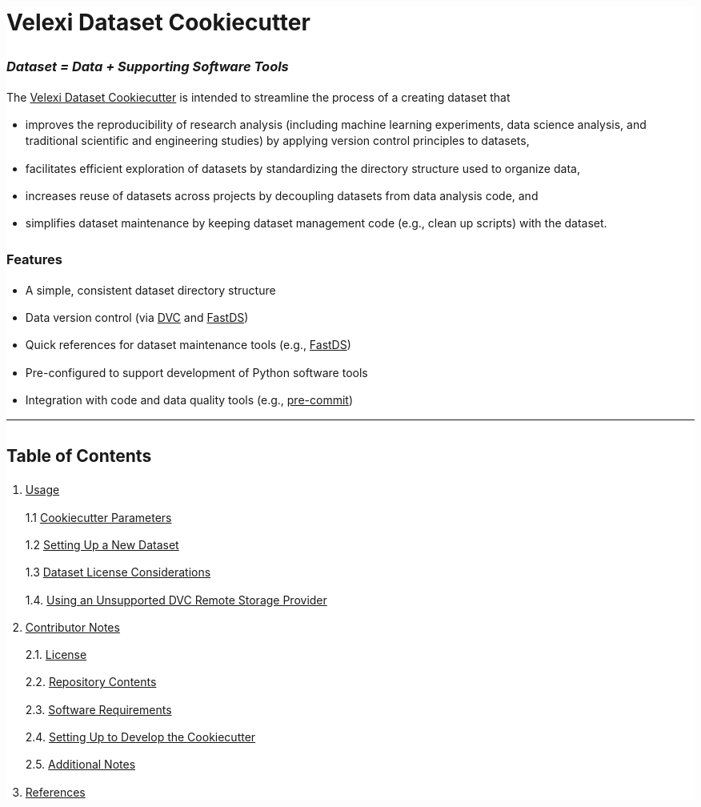 Velexi Dataset Cookiecutter
===========================

### ___Dataset = Data + Supporting Software Tools___

The [Velexi Dataset Cookiecutter][vlxi-cookiecutter-dataset] is intended to
streamline the process of a creating dataset that

* improves the reproducibility of research analysis (including machine learning
  experiments, data science analysis, and traditional scientific and
  engineering studies) by applying version control principles to datasets,

* facilitates efficient exploration of datasets by standardizing the directory
  structure used to organize data,

* increases reuse of datasets across projects by decoupling datasets from data
  analysis code, and

* simplifies dataset maintenance by keeping dataset management code (e.g.,
  clean up scripts) with the dataset.

### Features

* A simple, consistent dataset directory structure

* Data version control (via [DVC][dvc] and [FastDS][fastds])

* Quick references for dataset maintenance tools (e.g., [FastDS][fastds])

* Pre-configured to support development of Python software tools

* Integration with code and data quality tools (e.g., [pre-commit][pre-commit])

-------------------------------------------------------------------------------

Table of Contents
-----------------

1. [Usage][#1]

   1.1 [Cookiecutter Parameters][#1.1]

   1.2 [Setting Up a New Dataset][#1.2]

   1.3 [Dataset License Considerations][#1.3]

   1.4. [Using an Unsupported DVC Remote Storage Provider][#1.4]

2. [Contributor Notes][#2]

   2.1. [License][#2.1]

   2.2. [Repository Contents][#2.2]

   2.3. [Software Requirements][#2.3]

   2.4. [Setting Up to Develop the Cookiecutter][#2.4]

   2.5. [Additional Notes][#2.5]

3. [References][#3]


[-----------------------------INTERNAL LINKS-----------------------------]: #
[#1]: #1-usage
[#1.1]: #11-cookiecutter-parameters
[#1.2]: #12-setting-up-a-new-dataset
[#1.3]: #13-dataset-license-considerations
[#1.4]: #14-using-an-unsupported-dvc-remote-storage-provider
[#2]: #2-contributor-notes
[#2.1]: #21-license
[#2.2]: #22-repository-contents
[#2.3]: #23-software-requirements
[#2.4]: #24-setting-up-to-develop-the-cookiecutter
[#2.5]: #25-additional-notes
[#3]: #3-references
[---------------------------- REPOSITORY LINKS ----------------------------]: #
[poetry-quick-reference]: {{cookiecutter.__project_name}}/extras/quick-references/Poetry-Quick-Reference.md
[vlxi-cookiecutter-dataset]: https://github.com/velexi-research/VLXI-Cookiecutter-Dataset
[-----------------------------EXTERNAL LINKS-----------------------------]: #
[cookiecutter]: https://cookiecutter.readthedocs.io/en/latest/
[direnv]: https://direnv.net/
[dvc]: https://dvc.org/
[dvc-docs]: https://dvc.org/doc
[dvc-docs-aws-s3]: https://dvc.org/doc/user-guide/data-management/remote-storage/amazon-s3
[fastds]: https://github.com/DAGsHub/fds
[git]: https://git-scm.com/
[poetry]: https://python-poetry.org/
[poetry-dependency-specification]: https://python-poetry.org/docs/dependency-specification/
[pre-commit]: https://pre-commit.com/
[python]: https://www.python.org/